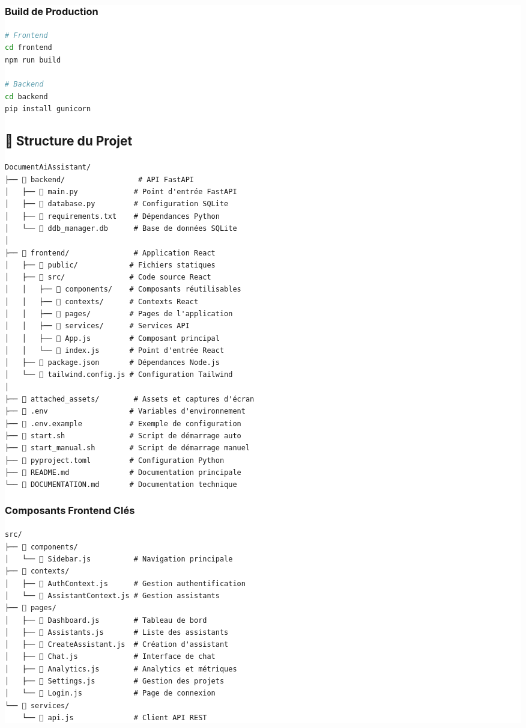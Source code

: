 ### **Build de Production**
```bash
# Frontend
cd frontend
npm run build

# Backend
cd backend
pip install gunicorn
```

## 📁 Structure du Projet

```
DocumentAiAssistant/
├── 📁 backend/                 # API FastAPI
│   ├── 📄 main.py             # Point d'entrée FastAPI
│   ├── 📄 database.py         # Configuration SQLite
│   ├── 📄 requirements.txt    # Dépendances Python
│   └── 📄 ddb_manager.db      # Base de données SQLite
│
├── 📁 frontend/               # Application React
│   ├── 📁 public/            # Fichiers statiques
│   ├── 📁 src/               # Code source React
│   │   ├── 📁 components/    # Composants réutilisables
│   │   ├── 📁 contexts/      # Contexts React
│   │   ├── 📁 pages/         # Pages de l'application
│   │   ├── 📁 services/      # Services API
│   │   ├── 📄 App.js         # Composant principal
│   │   └── 📄 index.js       # Point d'entrée React
│   ├── 📄 package.json       # Dépendances Node.js
│   └── 📄 tailwind.config.js # Configuration Tailwind
│
├── 📁 attached_assets/        # Assets et captures d'écran
├── 📄 .env                   # Variables d'environnement
├── 📄 .env.example           # Exemple de configuration
├── 📄 start.sh               # Script de démarrage auto
├── 📄 start_manual.sh        # Script de démarrage manuel
├── 📄 pyproject.toml         # Configuration Python
├── 📄 README.md              # Documentation principale
└── 📄 DOCUMENTATION.md       # Documentation technique
```

### **Composants Frontend Clés**

```
src/
├── 📁 components/
│   └── 📄 Sidebar.js          # Navigation principale
├── 📁 contexts/
│   ├── 📄 AuthContext.js      # Gestion authentification
│   └── 📄 AssistantContext.js # Gestion assistants
├── 📁 pages/
│   ├── 📄 Dashboard.js        # Tableau de bord
│   ├── 📄 Assistants.js       # Liste des assistants
│   ├── 📄 CreateAssistant.js  # Création d'assistant
│   ├── 📄 Chat.js             # Interface de chat
│   ├── 📄 Analytics.js        # Analytics et métriques
│   ├── 📄 Settings.js         # Gestion des projets
│   └── 📄 Login.js            # Page de connexion
└── 📁 services/
    └── 📄 api.js              # Client API REST
```
